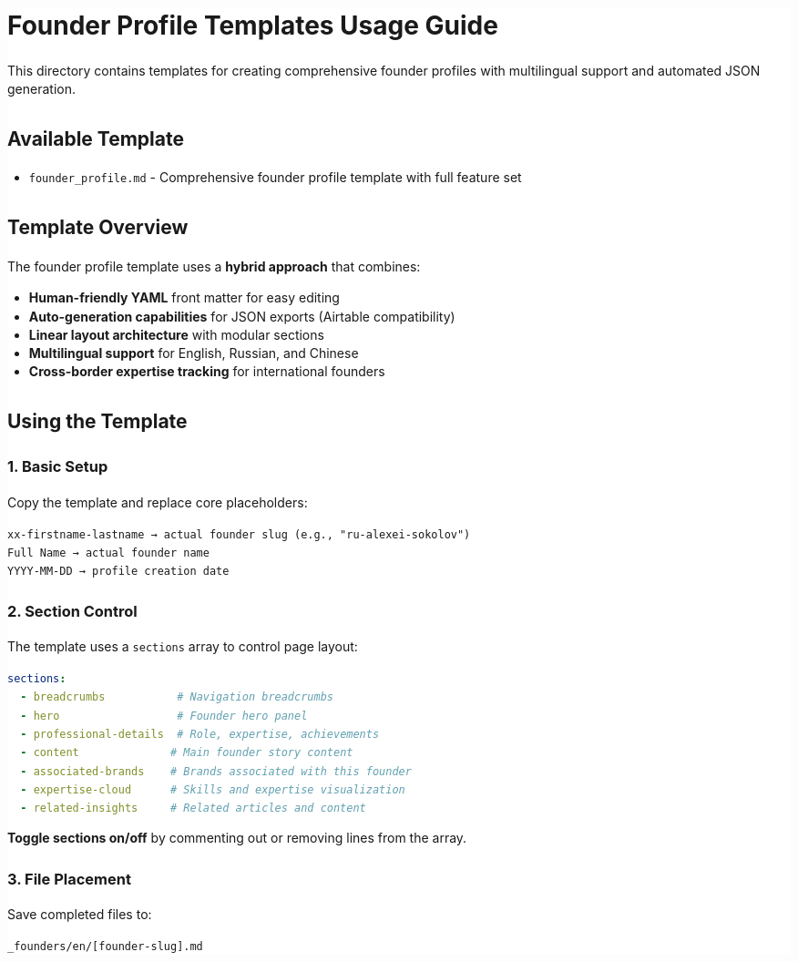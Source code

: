 # Founder Profile Templates Usage Guide

This directory contains templates for creating comprehensive founder profiles with multilingual support and automated JSON generation.

## Available Template

- `founder_profile.md` - Comprehensive founder profile template with full feature set

## Template Overview

The founder profile template uses a **hybrid approach** that combines:
- **Human-friendly YAML** front matter for easy editing
- **Auto-generation capabilities** for JSON exports (Airtable compatibility)
- **Linear layout architecture** with modular sections
- **Multilingual support** for English, Russian, and Chinese
- **Cross-border expertise tracking** for international founders

## Using the Template

### 1. Basic Setup
Copy the template and replace core placeholders:

```
xx-firstname-lastname → actual founder slug (e.g., "ru-alexei-sokolov")
Full Name → actual founder name
YYYY-MM-DD → profile creation date
```

### 2. Section Control
The template uses a `sections` array to control page layout:

```yaml
sections:
  - breadcrumbs           # Navigation breadcrumbs
  - hero                  # Founder hero panel
  - professional-details  # Role, expertise, achievements
  - content              # Main founder story content
  - associated-brands    # Brands associated with this founder
  - expertise-cloud      # Skills and expertise visualization
  - related-insights     # Related articles and content
```

**Toggle sections on/off** by commenting out or removing lines from the array.

### 3. File Placement
Save completed files to:
```
_founders/en/[founder-slug].md
```
